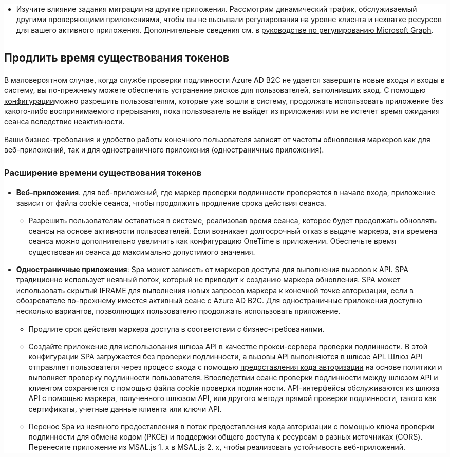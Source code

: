   - Изучите влияние задания миграции на другие приложения. Рассмотрим динамический трафик, обслуживаемый другими проверяющими приложениями, чтобы вы не вызывали регулирования на уровне клиента и нехватке ресурсов для вашего активного приложения. Дополнительные сведения см. в [руководстве по регулированию Microsoft Graph](https://docs.microsoft.com/graph/throttling).
  
## <a name="extend-token-lifetimes"></a>Продлить время существования токенов

В маловероятном случае, когда службе проверки подлинности Azure AD B2C не удается завершить новые входы и входы в систему, вы по-прежнему можете обеспечить устранение рисков для пользователей, выполнивших вход. С помощью [конфигурации](https://docs.microsoft.com/azure/active-directory-b2c/configure-tokens)можно разрешить пользователям, которые уже вошли в систему, продолжать использовать приложение без какого-либо воспринимаемого прерывания, пока пользователь не выйдет из приложения или не истечет время ожидания [сеанса](https://docs.microsoft.com/azure/active-directory-b2c/session-behavior) вследствие неактивности.

Ваши бизнес-требования и удобство работы конечного пользователя зависят от частоты обновления маркеров как для веб-приложений, так и для одностраничного приложения (одностраничные приложения).

### <a name="how-to-extend-token-lifetimes"></a>Расширение времени существования токенов

- **Веб-приложения**. для веб-приложений, где маркер проверки подлинности проверяется в начале входа, приложение зависит от файла cookie сеанса, чтобы продолжить продление срока действия сеанса.

  - Разрешить пользователям оставаться в системе, реализовав время сеанса, которое будет продолжать обновлять сеансы на основе активности пользователей. Если возникает долгосрочный отказ в выдаче маркера, эти времена сеанса можно дополнительно увеличить как конфигурацию OneTime в приложении. Обеспечьте время существования сеанса до максимально допустимого значения.

- **Одностраничные приложения**: Spa может зависеть от маркеров доступа для выполнения вызовов к API. SPA традиционно использует неявный поток, который не приводит к созданию маркера обновления. SPA может использовать скрытый IFRAME для выполнения новых запросов маркера к конечной точке авторизации, если в обозревателе по-прежнему имеется активный сеанс с Azure AD B2C. Для одностраничные приложения доступно несколько вариантов, позволяющих пользователю продолжать использовать приложение.

  - Продлите срок действия маркера доступа в соответствии с бизнес-требованиями.

  - Создайте приложение для использования шлюза API в качестве прокси-сервера проверки подлинности. В этой конфигурации SPA загружается без проверки подлинности, а вызовы API выполняются в шлюзе API. Шлюз API отправляет пользователя через процесс входа с помощью [предоставления кода авторизации](https://oauth.net/2/grant-types/authorization-code/) на основе политики и выполняет проверку подлинности пользователя. Впоследствии сеанс проверки подлинности между шлюзом API и клиентом сохраняется с помощью файла cookie проверки подлинности. API-интерфейсы обслуживаются из шлюза API с помощью маркера, полученного шлюзом API, или другого метода прямой проверки подлинности, такого как сертификаты, учетные данные клиента или ключи API.

  - [Перенос Spa из неявного предоставления](https://developer.microsoft.com/identity/blogs/msal-js-2-0-supports-authorization-code-flow-is-now-generally-available/) в [поток предоставления кода авторизации](https://docs.microsoft.com/azure/active-directory-b2c/implicit-flow-single-page-application) с помощью ключа проверки подлинности для обмена кодом (PKCE) и поддержки общего доступа к ресурсам в разных источниках (CORS). Перенесите приложение из MSAL.js 1. x в MSAL.js 2. x, чтобы реализовать устойчивость веб-приложений.
